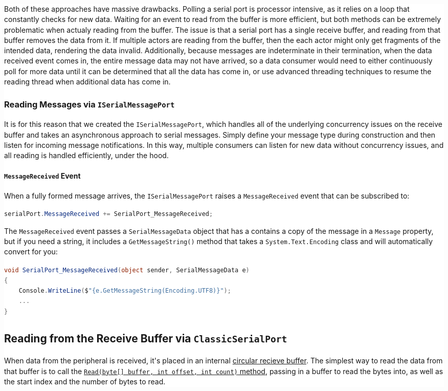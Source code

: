 Both of these approaches have massive drawbacks. Polling a serial port is processor intensive, as it relies on a loop that constantly checks for 
new data. Waiting for an event to read from the buffer is more efficient, but both methods can be extremely problematic when actualy reading from 
the buffer. The issue is that a serial port has a single receive buffer, and reading from that buffer removes the data from it. If multiple actors
are reading from the buffer, then the each actor might only get fragments of the intended data, rendering the data invalid. Additionally, because
messages are indeterminate in their termination, when the data received event comes in, the entire message data may not have arrived, so a data
consumer would need to either continuously poll for more data until it can be determined that all the data has come in, or use advanced threading
techniques to resume the reading thread when additional data has come in.

### Reading Messages via `ISerialMessagePort`

It is for this reason that we created the `ISerialMessagePort`, which handles all of the underlying concurrency issues on the receive buffer 
and takes an asynchronous approach to serial messages. Simply define your message type during construction and then listen for incoming message 
notifications. In this way, multiple consumers can listen for new data without concurrency issues, and all reading is handled efficiently, under
the hood.

#### `MessageReceived` Event

When a fully formed message arrives, the `ISerialMessagePort` raises a `MessageReceived` event that can be subscribed to:

```csharp
serialPort.MessageReceived += SerialPort_MessageReceived;
```

The `MessageReceived` event passes a `SerialMessageData` object that has a contains a copy of the message in a `Message` property, but if you need
a string, it includes a `GetMessageString()` method that takes a `System.Text.Encoding` class and will automatically convert for you:

```csharp
void SerialPort_MessageReceived(object sender, SerialMessageData e)
{
    Console.WriteLine($"{e.GetMessageString(Encoding.UTF8)}");
    ...
}
```

## Reading from the Receive Buffer via `ClassicSerialPort`

When data from the peripheral is received, it's placed in an internal [circular recieve buffer](https://en.wikipedia.org/wiki/Circular_buffer). The simplest way to read the data from that buffer is to call the [`Read(byte[] buffer, int offset, int count)` method](/docs/api/Meadow/Meadow.Hardware.ISerialPort.html#Meadow_Hardware_ISerialPort_Read_System_Byte___System_Int32_System_Int32_), passing in a buffer to read the bytes into, as well as the start index and the number of bytes to read. 

